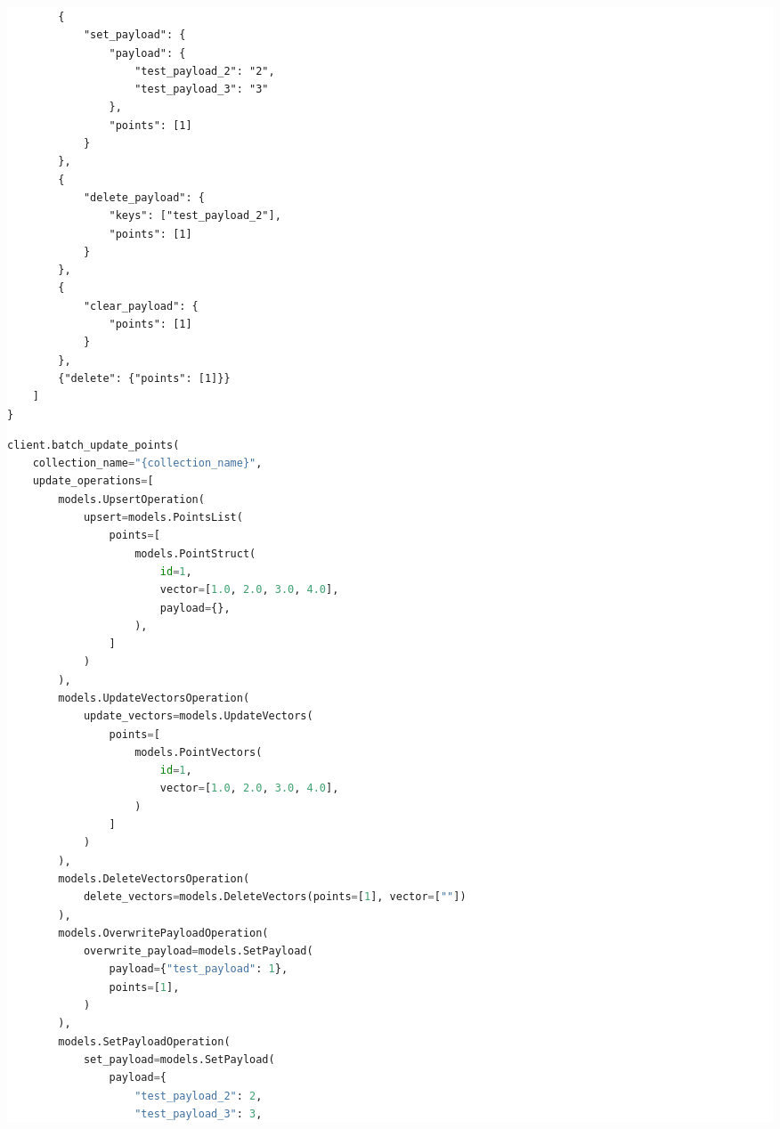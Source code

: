 ```http
        {
            "set_payload": {
                "payload": {
                    "test_payload_2": "2",
                    "test_payload_3": "3"
                },
                "points": [1]
            }
        },
        {
            "delete_payload": {
                "keys": ["test_payload_2"],
                "points": [1]
            }
        },
        {
            "clear_payload": {
                "points": [1]
            }
        },
        {"delete": {"points": [1]}}
    ]
}
```

```python
client.batch_update_points(
    collection_name="{collection_name}",
    update_operations=[
        models.UpsertOperation(
            upsert=models.PointsList(
                points=[
                    models.PointStruct(
                        id=1,
                        vector=[1.0, 2.0, 3.0, 4.0],
                        payload={},
                    ),
                ]
            )
        ),
        models.UpdateVectorsOperation(
            update_vectors=models.UpdateVectors(
                points=[
                    models.PointVectors(
                        id=1,
                        vector=[1.0, 2.0, 3.0, 4.0],
                    )
                ]
            )
        ),
        models.DeleteVectorsOperation(
            delete_vectors=models.DeleteVectors(points=[1], vector=[""])
        ),
        models.OverwritePayloadOperation(
            overwrite_payload=models.SetPayload(
                payload={"test_payload": 1},
                points=[1],
            )
        ),
        models.SetPayloadOperation(
            set_payload=models.SetPayload(
                payload={
                    "test_payload_2": 2,
                    "test_payload_3": 3,
```